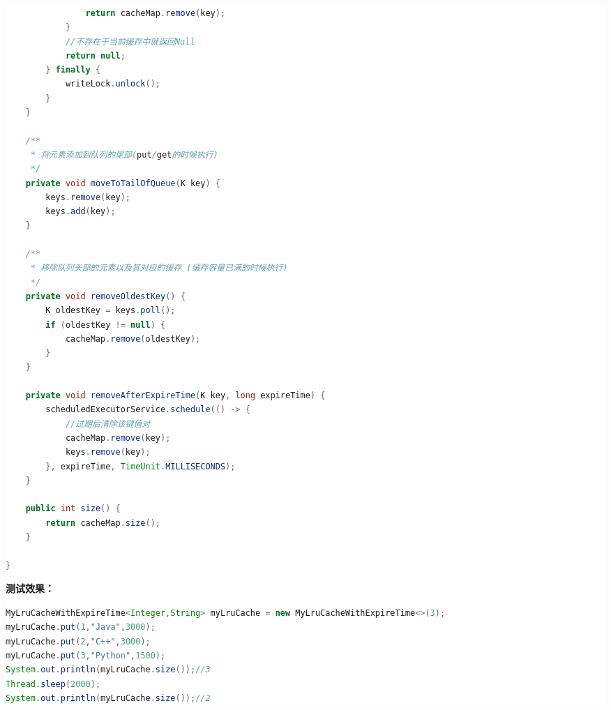 ```java
                return cacheMap.remove(key);
            }
            //不存在于当前缓存中就返回Null
            return null;
        } finally {
            writeLock.unlock();
        }
    }

    /**
     * 将元素添加到队列的尾部(put/get的时候执行)
     */
    private void moveToTailOfQueue(K key) {
        keys.remove(key);
        keys.add(key);
    }

    /**
     * 移除队列头部的元素以及其对应的缓存 (缓存容量已满的时候执行)
     */
    private void removeOldestKey() {
        K oldestKey = keys.poll();
        if (oldestKey != null) {
            cacheMap.remove(oldestKey);
        }
    }

    private void removeAfterExpireTime(K key, long expireTime) {
        scheduledExecutorService.schedule(() -> {
            //过期后清除该键值对
            cacheMap.remove(key);
            keys.remove(key);
        }, expireTime, TimeUnit.MILLISECONDS);
    }

    public int size() {
        return cacheMap.size();
    }

}

```

**测试效果：**

```java
MyLruCacheWithExpireTime<Integer,String> myLruCache = new MyLruCacheWithExpireTime<>(3);
myLruCache.put(1,"Java",3000);
myLruCache.put(2,"C++",3000);
myLruCache.put(3,"Python",1500);
System.out.println(myLruCache.size());//3
Thread.sleep(2000);
System.out.println(myLruCache.size());//2
```
